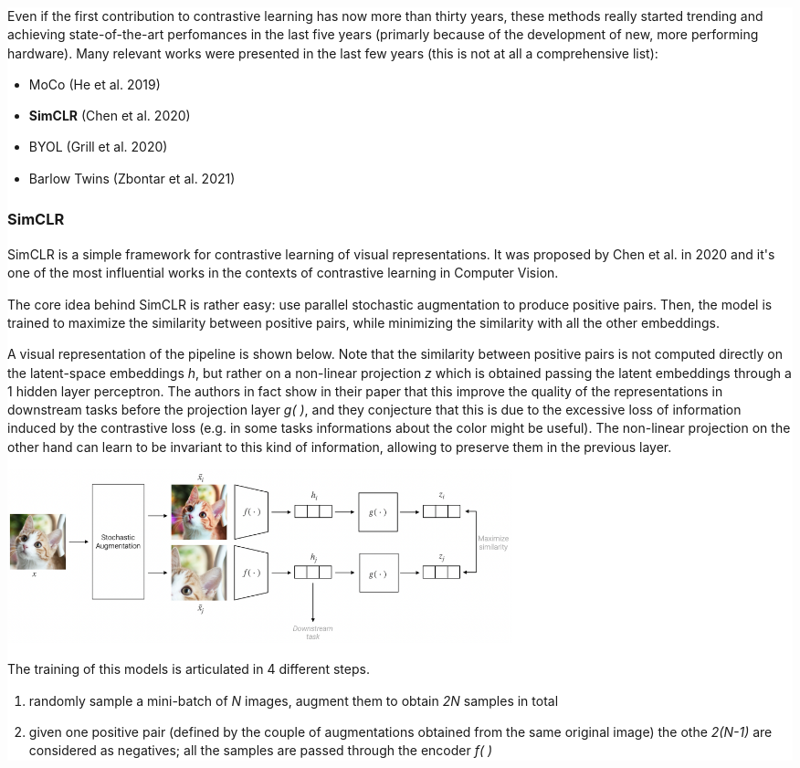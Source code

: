 Even if the first contribution to contrastive learning has now more than thirty years, these methods really started trending and achieving state-of-the-art perfomances in the last five years (primarly because of the development of new, more performing hardware). Many relevant works were presented in the last few years (this is not at all a comprehensive list):

- MoCo (He et al. 2019)

- **SimCLR** (Chen et al. 2020)

- BYOL (Grill et al. 2020)

- Barlow Twins (Zbontar et al. 2021)

### SimCLR

SimCLR is a simple framework for contrastive learning of visual representations. It was proposed by Chen et al. in 2020 and it's one of the most influential works in the contexts of contrastive learning in Computer Vision. 

The core idea behind SimCLR is rather easy: use parallel stochastic augmentation to produce positive pairs. Then, the model is trained to maximize the similarity between positive pairs, while minimizing the similarity with all the other embeddings. 

A visual representation of the pipeline is shown below. Note that the similarity between positive pairs is not computed directly on the latent-space embeddings *h*, but rather on a non-linear projection *z* which is obtained passing the latent embeddings through a 1 hidden layer perceptron. The authors in fact show in their paper that this improve the quality of the representations in downstream tasks before the projection layer *g( )*, and they conjecture that this is due to the excessive loss of information induced by the contrastive loss (e.g. in some tasks informations about the color might be useful). The non-linear projection on the other hand can learn to be invariant to this kind of information, allowing to preserve them in the previous layer.

<img title="" src="media/simclr.png" alt="" data-align="center" width="553">

The training of this models is articulated in 4 different steps.

1. randomly sample a mini-batch of *N* images, augment them to obtain *2N* samples in total

2. given one positive pair (defined by the couple of augmentations obtained from the same original image) the othe *2(N-1)* are considered as negatives; all the samples are passed through the encoder *f( )*
